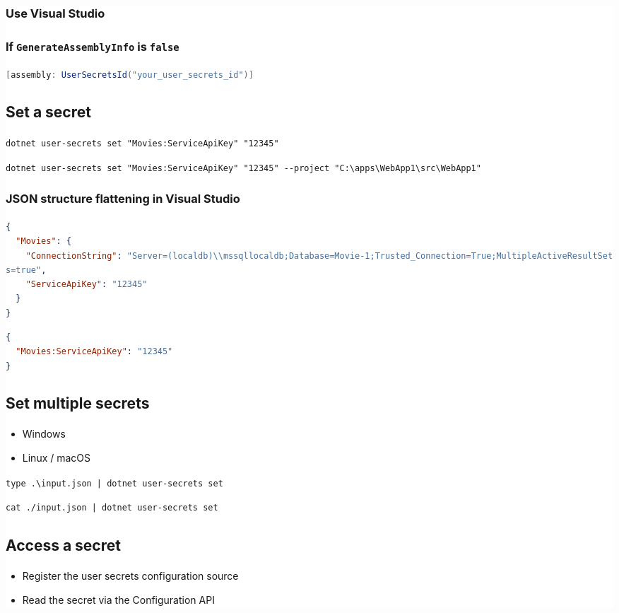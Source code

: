 ### Use Visual Studio

### If ```GenerateAssemblyInfo``` is ```false```

```csharp
[assembly: UserSecretsId("your_user_secrets_id")]
```

## Set a secret

```dotnetcli
dotnet user-secrets set "Movies:ServiceApiKey" "12345"
```

```dotnetcli
dotnet user-secrets set "Movies:ServiceApiKey" "12345" --project "C:\apps\WebApp1\src\WebApp1"
```

### JSON structure flattening in Visual Studio

```json
{
  "Movies": {
    "ConnectionString": "Server=(localdb)\\mssqllocaldb;Database=Movie-1;Trusted_Connection=True;MultipleActiveResultSets=true",
    "ServiceApiKey": "12345"
  }
}
```

```json
{
  "Movies:ServiceApiKey": "12345"
}
```

## Set multiple secrets

  - Windows

  - Linux / macOS

```dotnetcli
type .\input.json | dotnet user-secrets set
```

```dotnetcli
cat ./input.json | dotnet user-secrets set
```

## Access a secret

 - Register the user secrets configuration source

 - Read the secret via the Configuration API
